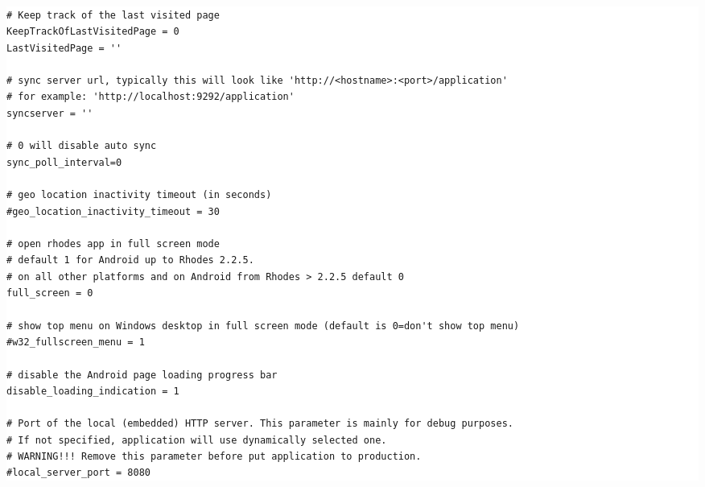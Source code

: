     # Keep track of the last visited page
    KeepTrackOfLastVisitedPage = 0
    LastVisitedPage = ''

    # sync server url, typically this will look like 'http://<hostname>:<port>/application'
    # for example: 'http://localhost:9292/application'
    syncserver = ''

    # 0 will disable auto sync
    sync_poll_interval=0

    # geo location inactivity timeout (in seconds)
    #geo_location_inactivity_timeout = 30

    # open rhodes app in full screen mode
    # default 1 for Android up to Rhodes 2.2.5.
    # on all other platforms and on Android from Rhodes > 2.2.5 default 0
    full_screen = 0

    # show top menu on Windows desktop in full screen mode (default is 0=don't show top menu)
    #w32_fullscreen_menu = 1

    # disable the Android page loading progress bar
    disable_loading_indication = 1

    # Port of the local (embedded) HTTP server. This parameter is mainly for debug purposes.
    # If not specified, application will use dynamically selected one.
    # WARNING!!! Remove this parameter before put application to production.
    #local_server_port = 8080
